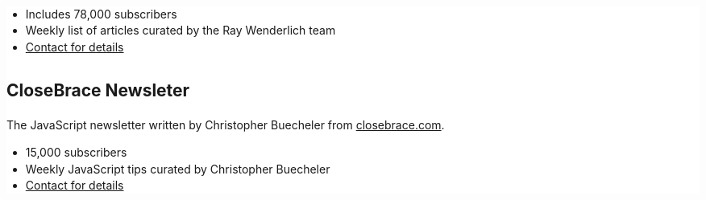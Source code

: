 * Includes 78,000 subscribers
* Weekly list of articles curated by the Ray Wenderlich team
* [Contact for details](https://meetings.hubspot.com/chuck27/sponsorship-call)

## <a name="closebrace-newsletter"></a>CloseBrace Newsleter

The JavaScript newsletter written by Christopher Buecheler from [closebrace.com](https://closebrace.com).

* 15,000 subscribers
* Weekly JavaScript tips curated by Christopher Buecheler
* [Contact for details](https://meetings.hubspot.com/chuck27/sponsorship-call)
